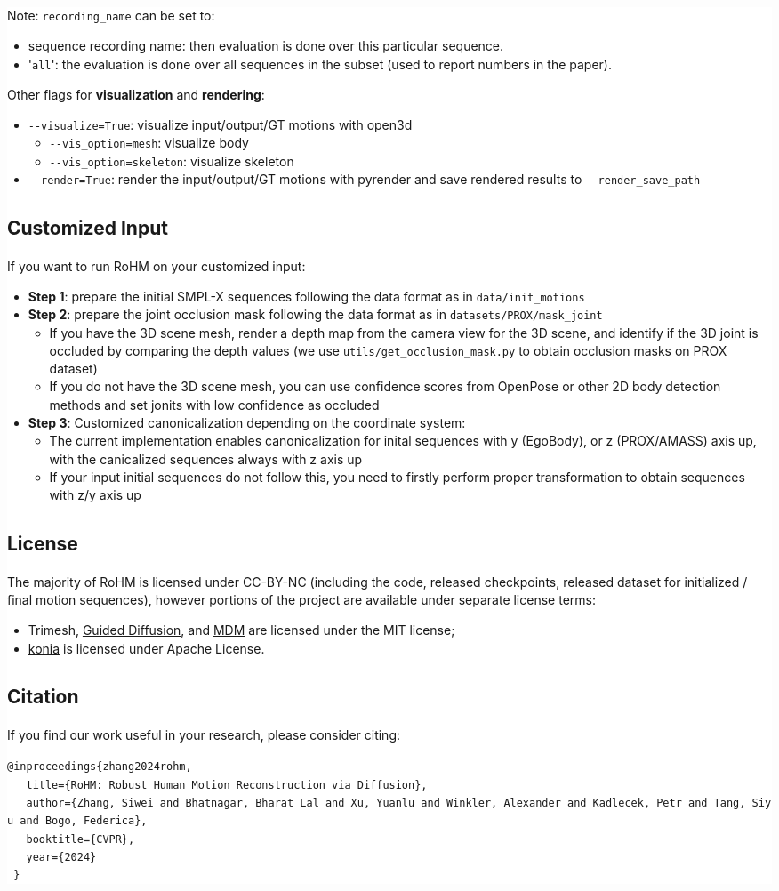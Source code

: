 Note: `recording_name` can be set to:
* sequence recording name: then evaluation is done over this particular sequence.
* '`all`': the evaluation is done over all sequences in the subset (used to report numbers in the paper).

Other flags for **visualization** and **rendering**:
* ```--visualize=True```: visualize input/output/GT motions with open3d
  * `--vis_option=mesh`: visualize body
  * `--vis_option=skeleton`: visualize skeleton
* ```--render=True```: render the input/output/GT motions with pyrender and save rendered results to `--render_save_path`


## Customized Input
If you want to run RoHM on your customized input:
* **Step 1**: prepare the initial SMPL-X sequences following the data format as in `data/init_motions`
* **Step 2**: prepare the joint occlusion mask following the data format as in `datasets/PROX/mask_joint`
  * If you have the 3D scene mesh, render a depth map from the camera view for the 3D scene, and identify if the 3D joint is occluded by comparing the depth values 
  (we use `utils/get_occlusion_mask.py` to obtain occlusion masks on PROX dataset)
  * If you do not have the 3D scene mesh, you can use confidence scores from OpenPose or other 2D body detection methods and set jonits with low confidence as occluded
* **Step 3**: Customized canonicalization depending on the coordinate system:
  * The current implementation enables canonicalization for inital sequences with y (EgoBody), or z (PROX/AMASS) axis up, with the canicalized sequences always with z axis up
  * If your input initial sequences do not follow this, you need to firstly perform proper transformation to obtain sequences with z/y axis up

## License
The majority of RoHM is licensed under CC-BY-NC (including the code, released checkpoints, released dataset for initialized / final motion sequences), 
however portions of the project are available under separate license terms: 
* Trimesh, [Guided Diffusion](https://github.com/openai/guided-diffusion), and [MDM](https://github.com/GuyTevet/motion-diffusion-model) are licensed under the MIT license;
* [konia](https://github.com/kornia/kornia/tree/master) is licensed under Apache License.

## Citation

If you find our work useful in your research, please consider citing:

```
@inproceedings{zhang2024rohm,
   title={RoHM: Robust Human Motion Reconstruction via Diffusion},
   author={Zhang, Siwei and Bhatnagar, Bharat Lal and Xu, Yuanlu and Winkler, Alexander and Kadlecek, Petr and Tang, Siyu and Bogo, Federica},
   booktitle={CVPR},
   year={2024}
 }
```
